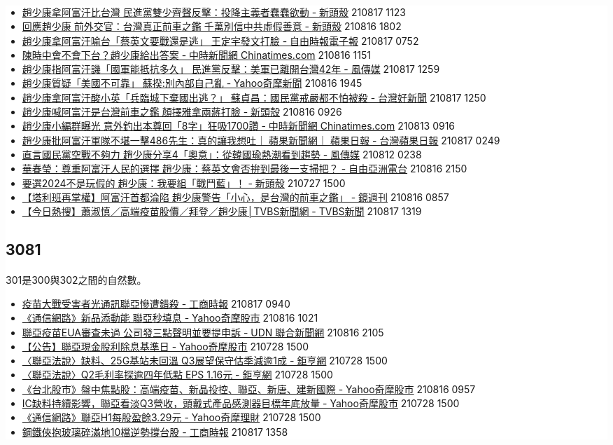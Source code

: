 - [趙少康拿阿富汗比台灣 民進黨雙少齊聲反擊：投降主義者蠢蠢欲動 - 新頭殼](https://newtalk.tw/news/view/2021-08-17/621767 "趙少康拿阿富汗比台灣 民進黨雙少齊聲反擊：投降主義者蠢蠢欲動 - 新頭殼") 210817 1123
- [回應趙少康 前外交官：台灣真正前車之鑑 千萬別信中共虛假善意 - 新頭殼](https://newtalk.tw/news/view/2021-08-16/621519 "回應趙少康 前外交官：台灣真正前車之鑑 千萬別信中共虛假善意 - 新頭殼") 210816 1802
- [趙少康拿阿富汗喻台「蔡英文要戰還是逃」 王定宇發文打臉 - 自由時報電子報](https://news.ltn.com.tw/news/politics/breakingnews/3640590 "趙少康拿阿富汗喻台「蔡英文要戰還是逃」 王定宇發文打臉 - 自由時報電子報") 210817 0752
- [陳時中會不會下台？趙少康給出答案 - 中時新聞網 Chinatimes.com](https://www.chinatimes.com/realtimenews/20210816002092-260407 "陳時中會不會下台？趙少康給出答案 - 中時新聞網 Chinatimes.com") 210816 1151
- [趙少康指阿富汗譏「國軍能抵抗多久」 民進黨反擊：美軍已離開台灣42年 - 風傳媒](https://www.storm.mg/article/3884837 "趙少康指阿富汗譏「國軍能抵抗多久」 民進黨反擊：美軍已離開台灣42年 - 風傳媒") 210817 1259
- [趙少康質疑「美國不可靠」 蘇揆:別內部自己亂 - Yahoo奇摩新聞](https://tw.news.yahoo.com/%E8%B6%99%E5%B0%91%E5%BA%B7%E8%B3%AA%E7%96%91-%E7%BE%8E%E5%9C%8B%E4%B8%8D%E5%8F%AF%E9%9D%A0-%E8%98%87%E6%8F%86-%E5%88%A5%E5%85%A7%E9%83%A8%E8%87%AA%E5%B7%B1%E4%BA%82-114502323.html "趙少康質疑「美國不可靠」 蘇揆:別內部自己亂 - Yahoo奇摩新聞") 210816 1945
- [趙少康拿阿富汗酸小英「兵臨城下棄國出逃？」 蘇貞昌：國民黨戒嚴都不怕被殺 - 台灣好新聞](https://www.taiwanhot.net/?p=957644 "趙少康拿阿富汗酸小英「兵臨城下棄國出逃？」 蘇貞昌：國民黨戒嚴都不怕被殺 - 台灣好新聞") 210817 1250
- [趙少康喊阿富汗是台灣前車之鑑 顏擇雅拿兩蔣打臉 - 新頭殼](https://newtalk.tw/news/view/2021-08-16/621181 "趙少康喊阿富汗是台灣前車之鑑 顏擇雅拿兩蔣打臉 - 新頭殼") 210816 0926
- [趙少康小編群曝光 意外釣出本尊回「8字」狂吸1700讚 - 中時新聞網 Chinatimes.com](https://www.chinatimes.com/realtimenews/20210813001311-260407 "趙少康小編群曝光 意外釣出本尊回「8字」狂吸1700讚 - 中時新聞網 Chinatimes.com") 210813 0916
- [趙少康批阿富汗軍隊不堪一擊486先生：真的讓我想吐｜ 蘋果新聞網｜ 蘋果日報 - 台灣蘋果日報](https://tw.appledaily.com/politics/20210816/BVRSI6L6UJBUBGF7F7VE37ROKM/ "趙少康批阿富汗軍隊不堪一擊486先生：真的讓我想吐｜ 蘋果新聞網｜ 蘋果日報 - 台灣蘋果日報") 210817 0249
- [直言國民黨空戰不夠力 趙少康分享4「奧意」：從韓國瑜熱潮看到趨勢 - 風傳媒](https://www.storm.mg/article/3876583 "直言國民黨空戰不夠力 趙少康分享4「奧意」：從韓國瑜熱潮看到趨勢 - 風傳媒") 210812 0238
- [華春瑩：尊重阿富汗人民的選擇 趙少康：蔡英文會否拚到最後一支掃把？ - 自由亞洲電台](https://www.rfa.org/cantonese/news/htm/tw-react-08162021140419.html "華春瑩：尊重阿富汗人民的選擇 趙少康：蔡英文會否拚到最後一支掃把？ - 自由亞洲電台") 210816 2150
- [要選2024不是玩假的 趙少康：我要組「戰鬥藍」！ - 新頭殼](https://newtalk.tw/news/view/2021-07-27/611171 "要選2024不是玩假的 趙少康：我要組「戰鬥藍」！ - 新頭殼") 210727 1500
- [【塔利班再掌權】阿富汗首都淪陷 趙少康警告「小心，是台灣的前車之鑑」 - 鏡週刊](https://www.mirrormedia.mg/story/20210816edi008/ "【塔利班再掌權】阿富汗首都淪陷 趙少康警告「小心，是台灣的前車之鑑」 - 鏡週刊") 210816 0857
- [【今日熱搜】蕭淑慎／高端疫苗股價／拜登／趙少康│TVBS新聞網 - TVBS新聞](https://news.tvbs.com.tw/life/1566918 "【今日熱搜】蕭淑慎／高端疫苗股價／拜登／趙少康│TVBS新聞網 - TVBS新聞") 210817 1319

## 3081

301是300與302之間的自然數。
- [疫苗大戰受害者光通訊聯亞慘遭錯殺 - 工商時報](https://ctee.com.tw/news/stocks/503614.html "疫苗大戰受害者光通訊聯亞慘遭錯殺 - 工商時報") 210817 0940
- [《通信網路》新品添動能 聯亞秒填息 - Yahoo奇摩股市](https://tw.stock.yahoo.com/news/%E9%80%9A%E4%BF%A1%E7%B6%B2%E8%B7%AF-%E6%96%B0%E5%93%81%E6%B7%BB%E5%8B%95%E8%83%BD-%E8%81%AF%E4%BA%9E%E7%A7%92%E5%A1%AB%E6%81%AF-022150113.html "《通信網路》新品添動能 聯亞秒填息 - Yahoo奇摩股市") 210816 1021
- [聯亞疫苗EUA審查未過 公司發三點聲明並要提申訴 - UDN 聯合新聞網](https://udn.com/news/story/122190/5678089 "聯亞疫苗EUA審查未過 公司發三點聲明並要提申訴 - UDN 聯合新聞網") 210816 2105
- [【公告】聯亞現金股利除息基準日 - Yahoo奇摩股市](https://tw.stock.yahoo.com/news/%E5%85%AC%E5%91%8A-%E8%81%AF%E4%BA%9E%E7%8F%BE%E9%87%91%E8%82%A1%E5%88%A9%E9%99%A4%E6%81%AF%E5%9F%BA%E6%BA%96%E6%97%A5-055234047.html "【公告】聯亞現金股利除息基準日 - Yahoo奇摩股市") 210728 1500
- [〈聯亞法說〉缺料、25G基站未回溫 Q3展望保守估季減逾1成 - 鉅亨網](https://m.cnyes.com/news/id/4688947 "〈聯亞法說〉缺料、25G基站未回溫 Q3展望保守估季減逾1成 - 鉅亨網") 210728 1500
- [〈聯亞法說〉Q2毛利率探逾四年低點 EPS 1.16元 - 鉅亨網](https://m.cnyes.com/news/id/4688878 "〈聯亞法說〉Q2毛利率探逾四年低點 EPS 1.16元 - 鉅亨網") 210728 1500
- [《台北股市》盤中焦點股：高端疫苗、新晶投控、聯亞、新唐、建新國際 - Yahoo奇摩股市](https://tw.stock.yahoo.com/news/%E5%8F%B0%E5%8C%97%E8%82%A1%E5%B8%82-%E7%9B%A4%E4%B8%AD%E7%84%A6%E9%BB%9E%E8%82%A1-%E9%AB%98%E7%AB%AF%E7%96%AB%E8%8B%97-%E6%96%B0%E6%99%B6%E6%8A%95%E6%8E%A7-%E8%81%AF%E4%BA%9E-015741961.html "《台北股市》盤中焦點股：高端疫苗、新晶投控、聯亞、新唐、建新國際 - Yahoo奇摩股市") 210816 0957
- [IC缺料持續影響，聯亞看淡Q3營收，頭戴式產品感測器目標年底放量 - Yahoo奇摩股市](https://tw.stock.yahoo.com/news/ic%E7%BC%BA%E6%96%99%E6%8C%81%E7%BA%8C%E5%BD%B1%E9%9F%BF-%E8%81%AF%E4%BA%9E%E7%9C%8B%E6%B7%A1q3%E7%87%9F%E6%94%B6-%E9%A0%AD%E6%88%B4%E5%BC%8F%E7%94%A2%E5%93%81%E6%84%9F%E6%B8%AC%E5%99%A8%E7%9B%AE%E6%A8%99%E5%B9%B4%E5%BA%95%E6%94%BE%E9%87%8F-085624573.html "IC缺料持續影響，聯亞看淡Q3營收，頭戴式產品感測器目標年底放量 - Yahoo奇摩股市") 210728 1500
- [《通信網路》聯亞H1每股盈餘3.29元 - Yahoo奇摩理財](https://tw.stock.yahoo.com/news/%E9%80%9A%E4%BF%A1%E7%B6%B2%E8%B7%AF-%E8%81%AF%E4%BA%9Eh1%E6%AF%8F%E8%82%A1%E7%9B%88%E9%A4%983-29%E5%85%83-054428195.html "《通信網路》聯亞H1每股盈餘3.29元 - Yahoo奇摩理財") 210728 1500
- [鋼鐵俠抱玻璃碎滿地10檔逆勢撐台股 - 工商時報](https://ctee.com.tw/news/stocks/503716.html "鋼鐵俠抱玻璃碎滿地10檔逆勢撐台股 - 工商時報") 210817 1358